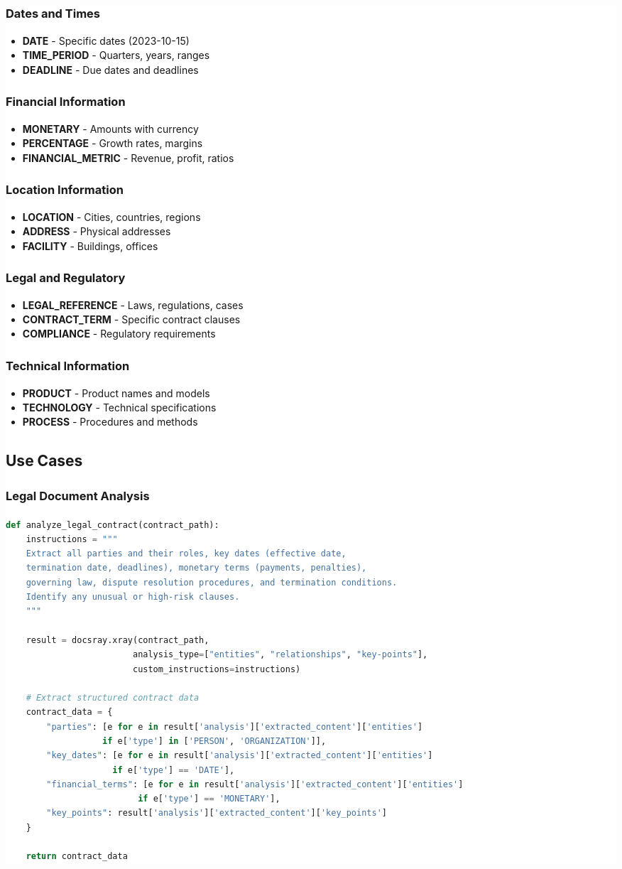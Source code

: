 ### Dates and Times
- **DATE** - Specific dates (2023-10-15)
- **TIME_PERIOD** - Quarters, years, ranges
- **DEADLINE** - Due dates and deadlines

### Financial Information
- **MONETARY** - Amounts with currency
- **PERCENTAGE** - Growth rates, margins
- **FINANCIAL_METRIC** - Revenue, profit, ratios

### Location Information
- **LOCATION** - Cities, countries, regions
- **ADDRESS** - Physical addresses
- **FACILITY** - Buildings, offices

### Legal and Regulatory
- **LEGAL_REFERENCE** - Laws, regulations, cases
- **CONTRACT_TERM** - Specific contract clauses
- **COMPLIANCE** - Regulatory requirements

### Technical Information
- **PRODUCT** - Product names and models
- **TECHNOLOGY** - Technical specifications
- **PROCESS** - Procedures and methods

## Use Cases

### Legal Document Analysis

```python
def analyze_legal_contract(contract_path):
    instructions = """
    Extract all parties and their roles, key dates (effective date, 
    termination date, deadlines), monetary terms (payments, penalties),
    governing law, dispute resolution procedures, and termination conditions.
    Identify any unusual or high-risk clauses.
    """
    
    result = docsray.xray(contract_path, 
                         analysis_type=["entities", "relationships", "key-points"],
                         custom_instructions=instructions)
    
    # Extract structured contract data
    contract_data = {
        "parties": [e for e in result['analysis']['extracted_content']['entities'] 
                   if e['type'] in ['PERSON', 'ORGANIZATION']],
        "key_dates": [e for e in result['analysis']['extracted_content']['entities'] 
                     if e['type'] == 'DATE'],
        "financial_terms": [e for e in result['analysis']['extracted_content']['entities'] 
                          if e['type'] == 'MONETARY'],
        "key_points": result['analysis']['extracted_content']['key_points']
    }
    
    return contract_data
```
